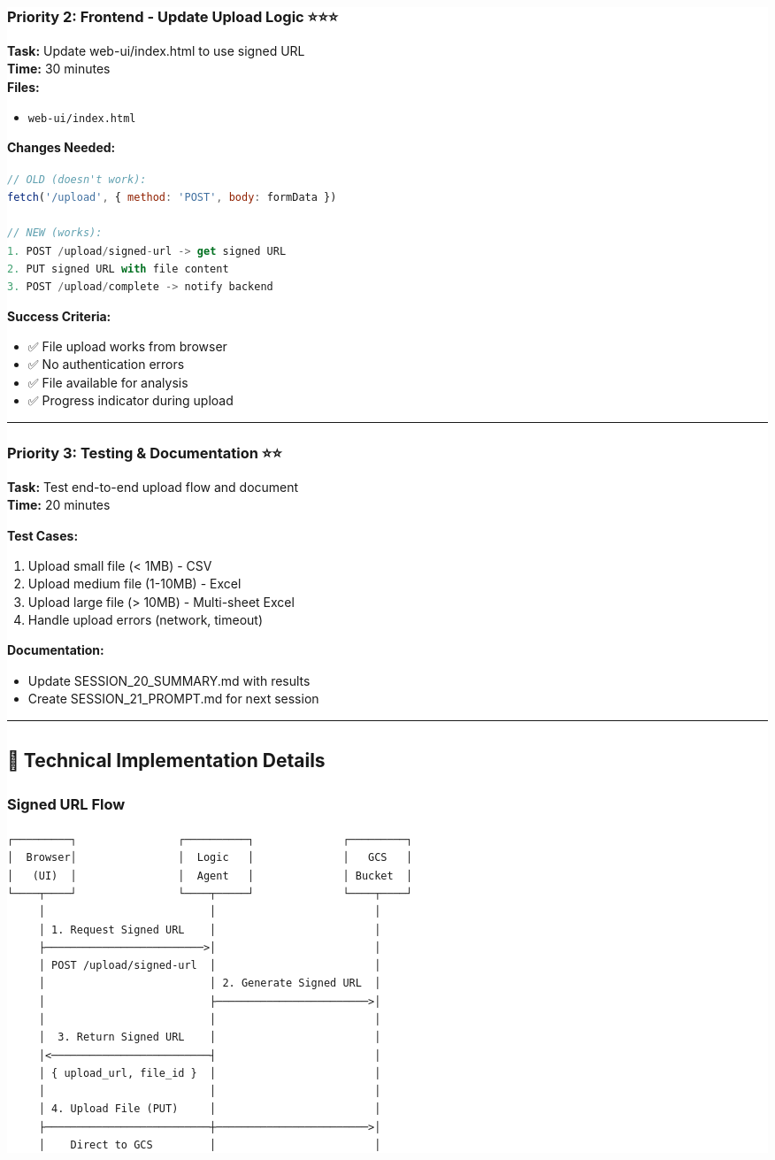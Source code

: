 
### Priority 2: Frontend - Update Upload Logic ⭐⭐⭐
**Task:** Update web-ui/index.html to use signed URL  
**Time:** 30 minutes  
**Files:**
- `web-ui/index.html`

**Changes Needed:**
```javascript
// OLD (doesn't work):
fetch('/upload', { method: 'POST', body: formData })

// NEW (works):
1. POST /upload/signed-url -> get signed URL
2. PUT signed URL with file content
3. POST /upload/complete -> notify backend
```

**Success Criteria:**
- ✅ File upload works from browser
- ✅ No authentication errors
- ✅ File available for analysis
- ✅ Progress indicator during upload

---

### Priority 3: Testing & Documentation ⭐⭐
**Task:** Test end-to-end upload flow and document  
**Time:** 20 minutes

**Test Cases:**
1. Upload small file (< 1MB) - CSV
2. Upload medium file (1-10MB) - Excel
3. Upload large file (> 10MB) - Multi-sheet Excel
4. Handle upload errors (network, timeout)

**Documentation:**
- Update SESSION_20_SUMMARY.md with results
- Create SESSION_21_PROMPT.md for next session

---

## 🔧 Technical Implementation Details

### Signed URL Flow

```
┌─────────┐                ┌──────────┐              ┌─────────┐
│  Browser│                │  Logic   │              │   GCS   │
│   (UI)  │                │  Agent   │              │ Bucket  │
└────┬────┘                └────┬─────┘              └────┬────┘
     │                          │                         │
     │ 1. Request Signed URL    │                         │
     ├─────────────────────────>│                         │
     │ POST /upload/signed-url  │                         │
     │                          │ 2. Generate Signed URL  │
     │                          ├────────────────────────>│
     │                          │                         │
     │  3. Return Signed URL    │                         │
     │<─────────────────────────┤                         │
     │ { upload_url, file_id }  │                         │
     │                          │                         │
     │ 4. Upload File (PUT)     │                         │
     ├──────────────────────────┼────────────────────────>│
     │    Direct to GCS         │                         │
```